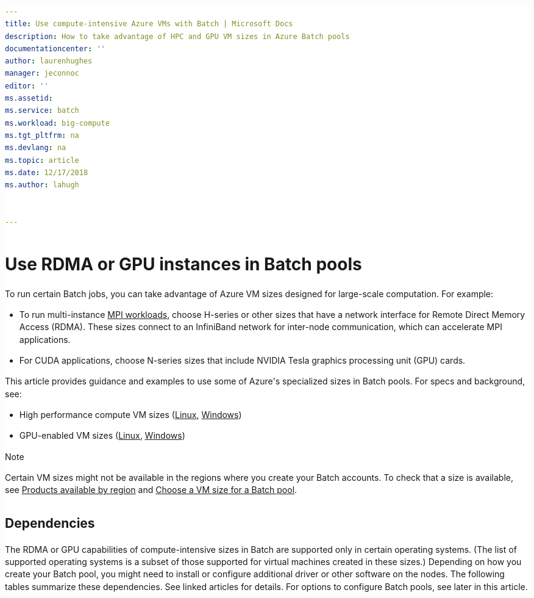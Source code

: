 ```yaml
---
title: Use compute-intensive Azure VMs with Batch | Microsoft Docs
description: How to take advantage of HPC and GPU VM sizes in Azure Batch pools
documentationcenter: ''
author: laurenhughes
manager: jeconnoc
editor: ''
ms.assetid: 
ms.service: batch
ms.workload: big-compute
ms.tgt_pltfrm: na
ms.devlang: na
ms.topic: article
ms.date: 12/17/2018
ms.author: lahugh


---
```

# Use RDMA or GPU instances in Batch pools

To run certain Batch jobs, you can take advantage of Azure VM sizes designed for large-scale computation. For example:

* To run multi-instance [MPI workloads](batch-mpi.md), choose H-series or other sizes that have a network interface for Remote Direct Memory Access (RDMA). These sizes connect to an InfiniBand network for inter-node communication, which can accelerate MPI applications. 

* For CUDA applications, choose N-series sizes that include NVIDIA Tesla graphics processing unit (GPU) cards.

This article provides guidance and examples to use some of Azure's specialized sizes in Batch pools. For specs and background, see:

* High performance compute VM sizes ([Linux](../virtual-machines/linux/sizes-hpc.md), [Windows](../virtual-machines/windows/sizes-hpc.md)) 

* GPU-enabled VM sizes ([Linux](../virtual-machines/linux/sizes-gpu.md), [Windows](../virtual-machines/windows/sizes-gpu.md)) 

> [!NOTE]
> Certain VM sizes might not be available in the regions where you create your Batch accounts. To check that a size is available, see [Products available by region](https://azure.microsoft.com/regions/services/) and [Choose a VM size for a Batch pool](batch-pool-vm-sizes.md).

## Dependencies

The RDMA or GPU capabilities of compute-intensive sizes in Batch are supported only in certain operating systems. (The list of supported operating systems is a subset of those supported for virtual machines created in these sizes.) Depending on how you create your Batch pool, you might need to install or configure additional driver or other software on the nodes. The following tables summarize these dependencies. See linked articles for details. For options to configure Batch pools, see later in this article.
